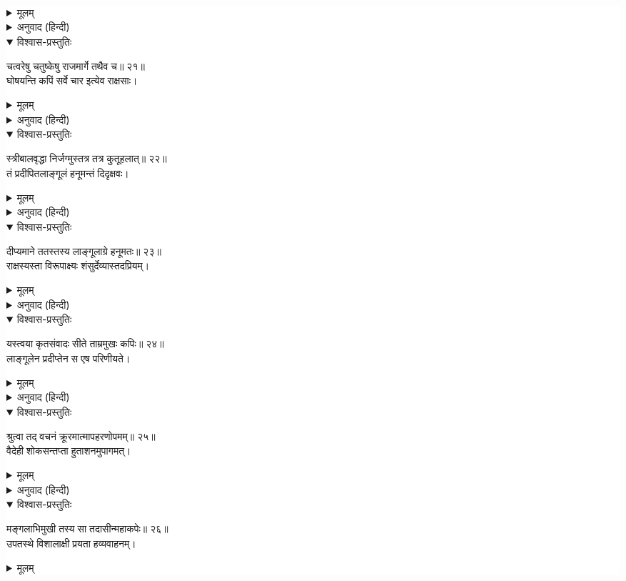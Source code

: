 <details><summary>मूलम्</summary></details>

<details><summary>अनुवाद (हिन्दी)</summary></details>

<details open><summary>विश्वास-प्रस्तुतिः</summary>

चत्वरेषु चतुष्केषु राजमार्गे तथैव च॥ २१॥  
घोषयन्ति कपिं सर्वे चार इत्येव राक्षसाः।
</details>

<details><summary>मूलम्</summary></details>

<details><summary>अनुवाद (हिन्दी)</summary></details>

<details open><summary>विश्वास-प्रस्तुतिः</summary>

स्त्रीबालवृद्धा निर्जग्मुस्तत्र तत्र कुतूहलात्॥ २२॥  
तं प्रदीपितलाङ्गूलं हनूमन्तं दिदृक्षवः।
</details>

<details><summary>मूलम्</summary></details>

<details><summary>अनुवाद (हिन्दी)</summary></details>

<details open><summary>विश्वास-प्रस्तुतिः</summary>

दीप्यमाने ततस्तस्य लाङ्गूलाग्रे हनूमतः॥ २३॥  
राक्षस्यस्ता विरूपाक्ष्यः शंसुर्देव्यास्तदप्रियम्।
</details>

<details><summary>मूलम्</summary></details>

<details><summary>अनुवाद (हिन्दी)</summary></details>

<details open><summary>विश्वास-प्रस्तुतिः</summary>

यस्त्वया कृतसंवादः सीते ताम्रमुखः कपिः॥ २४॥  
लाङ्गूलेन प्रदीप्तेन स एष परिणीयते।
</details>

<details><summary>मूलम्</summary></details>

<details><summary>अनुवाद (हिन्दी)</summary></details>

<details open><summary>विश्वास-प्रस्तुतिः</summary>

श्रुत्वा तद् वचनं क्रूरमात्मापहरणोपमम्॥ २५॥  
वैदेही शोकसन्तप्ता हुताशनमुपागमत्।
</details>

<details><summary>मूलम्</summary></details>

<details><summary>अनुवाद (हिन्दी)</summary></details>

<details open><summary>विश्वास-प्रस्तुतिः</summary>

मङ्गलाभिमुखी तस्य सा तदासीन्महाकपेः॥ २६॥  
उपतस्थे विशालाक्षी प्रयता हव्यवाहनम्।
</details>

<details><summary>मूलम्</summary></details>
